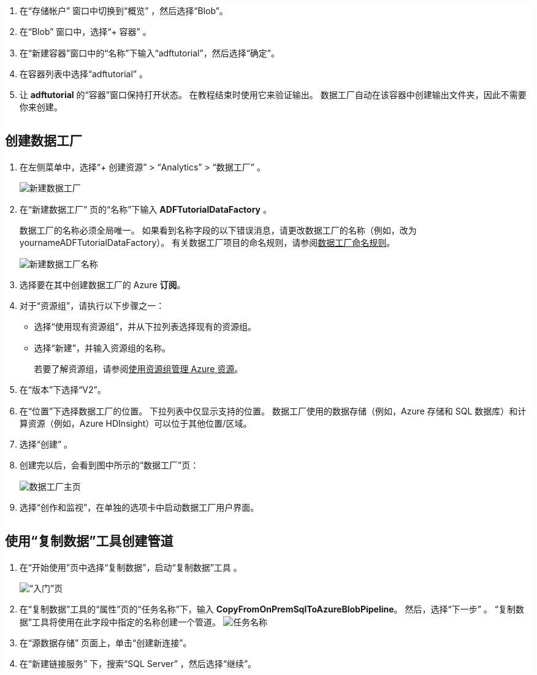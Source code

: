 1. 在“存储帐户”  窗口中切换到“概览”  ，然后选择“Blob”。  

1. 在“Blob”  窗口中，选择“+ 容器”  。 

1. 在“新建容器”窗口中的“名称”下输入“adftutorial”，然后选择“确定”。     

1. 在容器列表中选择“adftutorial”  。


1. 让  **adftutorial** 的“容器”窗口保持打开状态。 在教程结束时使用它来验证输出。 数据工厂自动在该容器中创建输出文件夹，因此不需要你来创建。


## <a name="create-a-data-factory"></a>创建数据工厂

1. 在左侧菜单中，选择“+ 创建资源”   > “Analytics”   > “数据工厂”  。 
  
   ![新建数据工厂](./media/doc-common-process/new-azure-data-factory-menu.png)

1. 在“新建数据工厂”  页的“名称”下输入 **ADFTutorialDataFactory**  。 

   数据工厂的名称必须全局唯一。  如果看到名称字段的以下错误消息，请更改数据工厂的名称（例如，改为 yournameADFTutorialDataFactory）。 有关数据工厂项目的命名规则，请参阅[数据工厂命名规则](naming-rules.md)。

   ![新建数据工厂名称](./media/doc-common-process/name-not-available-error.png)
1. 选择要在其中创建数据工厂的 Azure **订阅**。 
1. 对于“资源组”，请执行以下步骤之一： 
  
   - 选择“使用现有资源组”，并从下拉列表选择现有的资源组。 

   - 选择“新建”，并输入资源组的名称。  
        
     若要了解资源组，请参阅[使用资源组管理 Azure 资源](../azure-resource-manager/resource-group-overview.md)。
1. 在“版本”下选择“V2”。  
1. 在“位置”下选择数据工厂的位置。  下拉列表中仅显示支持的位置。 数据工厂使用的数据存储（例如，Azure 存储和 SQL 数据库）和计算资源（例如，Azure HDInsight）可以位于其他位置/区域。
1. 选择“创建”  。

1. 创建完以后，会看到图中所示的“数据工厂”页： 
  
     ![数据工厂主页](./media/doc-common-process/data-factory-home-page.png)
1. 选择“创作和监视”，在单独的选项卡中启动数据工厂用户界面。  

## <a name="use-the-copy-data-tool-to-create-a-pipeline"></a>使用“复制数据”工具创建管道

1. 在“开始使用”页中选择“复制数据”，启动“复制数据”工具   。 

   ![“入门”页](./media/doc-common-process/get-started-page.png)

1. 在“复制数据”工具的“属性”页的“任务名称”下，输入 **CopyFromOnPremSqlToAzureBlobPipeline**。   然后，选择“下一步”  。 “复制数据”工具将使用在此字段中指定的名称创建一个管道。 
  ![任务名称](./media/tutorial-hybrid-copy-data-tool/properties-page.png)

1. 在“源数据存储”  页面上，单击“创建新连接”。  


1. 在“新建链接服务”  下，搜索“SQL Server”  ，然后选择“继续”。  
